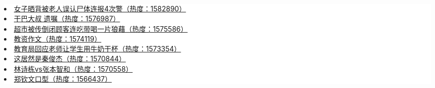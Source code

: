 <li>
<a href="https://s.weibo.com/weibo?q=%23%E5%A5%B3%E5%AD%90%E6%99%92%E8%83%8C%E8%A2%AB%E8%80%81%E4%BA%BA%E8%AF%AF%E8%AE%A4%E5%B0%B8%E4%BD%93%E8%BF%9E%E6%8A%A54%E6%AC%A1%E8%AD%A6%23" target="weibo">
女子晒背被老人误认尸体连报4次警（热度：1582890）
</a>
</li>

<li>
<a href="https://s.weibo.com/weibo?q=%23%E5%B9%B2%E5%B7%B4%E5%A4%A7%E5%8F%94%20%E9%81%97%E5%98%B1%23" target="weibo">
干巴大叔 遗嘱（热度：1576987）
</a>
</li>

<li>
<a href="https://s.weibo.com/weibo?q=%23%E8%B6%85%E5%B8%82%E8%A2%AB%E4%BC%A0%E5%80%92%E9%97%AD%E9%A1%BE%E5%AE%A2%E8%BF%9E%E5%90%83%E5%B8%A6%E5%96%9D%E4%B8%80%E7%89%87%E7%8B%BC%E8%97%89%23" target="weibo">
超市被传倒闭顾客连吃带喝一片狼藉（热度：1575586）
</a>
</li>

<li>
<a href="https://s.weibo.com/weibo?q=%23%E6%95%99%E8%B5%84%E4%BD%9C%E6%96%87%23" target="weibo">
教资作文（热度：1574119）
</a>
</li>

<li>
<a href="https://s.weibo.com/weibo?q=%23%E6%95%99%E8%82%B2%E5%B1%80%E5%9B%9E%E5%BA%94%E8%80%81%E5%B8%88%E8%AE%A9%E5%AD%A6%E7%94%9F%E7%94%A8%E7%89%9B%E5%A5%B6%E5%B9%B2%E6%9D%AF%23" target="weibo">
教育局回应老师让学生用牛奶干杯（热度：1573354）
</a>
</li>

<li>
<a href="https://s.weibo.com/weibo?q=%23%E8%BF%99%E5%B1%85%E7%84%B6%E6%98%AF%E7%A7%A6%E4%BF%8A%E6%9D%B0%23" target="weibo">
这居然是秦俊杰（热度：1570844）
</a>
</li>

<li>
<a href="https://s.weibo.com/weibo?q=%23%E6%9E%97%E8%AF%97%E6%A0%8Bvs%E5%BC%A0%E6%9C%AC%E6%99%BA%E5%92%8C%23" target="weibo">
林诗栋vs张本智和（热度：1570558）
</a>
</li>

<li>
<a href="https://s.weibo.com/weibo?q=%23%E9%83%91%E9%92%A6%E6%96%87%E5%8F%A3%E5%9E%8B%23" target="weibo">
郑钦文口型（热度：1566437）
</a>
</li>
